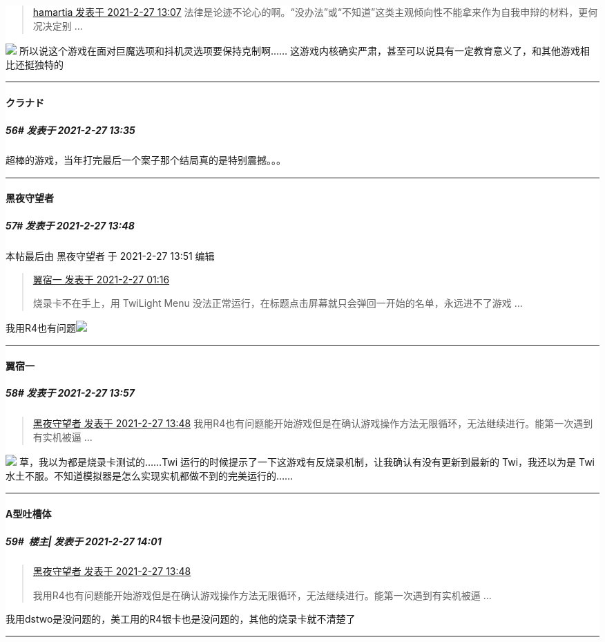 
<blockquote><a href="httphttps://bbs.saraba1st.com/2b/forum.php?mod=redirect&amp;goto=findpost&amp;pid=50457190&amp;ptid=1989965" target="_blank">hamartia 发表于 2021-2-27 13:07</a>
法律是论迹不论心的啊。“没办法”或“不知道”这类主观倾向性不能拿来作为自我申辩的材料，更何况决定别 ...</blockquote>
<img src="https://static.saraba1st.com/image/smiley/face2017/068.png" referrerpolicy="no-referrer"> 所以说这个游戏在面对巨魔选项和抖机灵选项要保持克制啊…… 这游戏内核确实严肃，甚至可以说具有一定教育意义了，和其他游戏相比还挺独特的


*****

####  クラナド  
##### 56#       发表于 2021-2-27 13:35


超棒的游戏，当年打完最后一个案子那个结局真的是特别震撼。。。


*****

####  黑夜守望者  
##### 57#       发表于 2021-2-27 13:48


 本帖最后由 黑夜守望者 于 2021-2-27 13:51 编辑 
<blockquote><a href="httphttps://bbs.saraba1st.com/2b/forum.php?mod=redirect&amp;goto=findpost&amp;pid=50454107&amp;ptid=1989965" target="_blank">翼宿一 发表于 2021-2-27 01:16</a>

烧录卡不在手上，用 TwiLight Menu 没法正常运行，在标题点击屏幕就只会弹回一开始的名单，永远进不了游戏 ...</blockquote>
我用R4也有问题<img src="https://static.saraba1st.com/image/smiley/face2017/001.png" referrerpolicy="no-referrer">


*****

####  翼宿一  
##### 58#       发表于 2021-2-27 13:57


<blockquote><a href="httphttps://bbs.saraba1st.com/2b/forum.php?mod=redirect&amp;goto=findpost&amp;pid=50457511&amp;ptid=1989965" target="_blank">黑夜守望者 发表于 2021-2-27 13:48</a>
我用R4也有问题能开始游戏但是在确认游戏操作方法无限循环，无法继续进行。能第一次遇到有实机被逼 ...</blockquote>
<img src="https://static.saraba1st.com/image/smiley/face2017/068.png" referrerpolicy="no-referrer"> 草，我以为都是烧录卡测试的……Twi 运行的时候提示了一下这游戏有反烧录机制，让我确认有没有更新到最新的 Twi，我还以为是 Twi 水土不服。不知道模拟器是怎么实现实机都做不到的完美运行的……


*****

####  A型吐槽体  
##### 59#         楼主| 发表于 2021-2-27 14:01


<blockquote><a href="httphttps://bbs.saraba1st.com/2b/forum.php?mod=redirect&amp;goto=findpost&amp;pid=50457511&amp;ptid=1989965" target="_blank">黑夜守望者 发表于 2021-2-27 13:48</a>

我用R4也有问题能开始游戏但是在确认游戏操作方法无限循环，无法继续进行。能第一次遇到有实机被逼 ...</blockquote>
我用dstwo是没问题的，美工用的R4银卡也是没问题的，其他的烧录卡就不清楚了


*****
